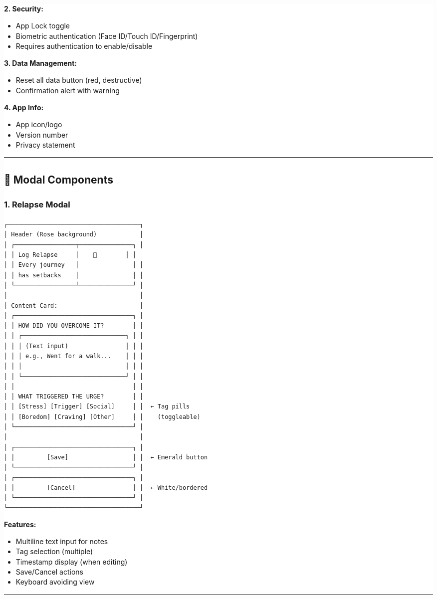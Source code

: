 **2. Security:**
- App Lock toggle
- Biometric authentication (Face ID/Touch ID/Fingerprint)
- Requires authentication to enable/disable

**3. Data Management:**
- Reset all data button (red, destructive)
- Confirmation alert with warning

**4. App Info:**
- App icon/logo
- Version number
- Privacy statement

---

## 🎨 Modal Components

### 1. **Relapse Modal**

```
┌─────────────────────────────────────┐
│ Header (Rose background)            │
│ ┌─────────────────┬───────────────┐ │
│ │ Log Relapse     │    🔄        │ │
│ │ Every journey   │               │ │
│ │ has setbacks    │               │ │
│ └─────────────────┴───────────────┘ │
│                                     │
│ Content Card:                       │
│ ┌─────────────────────────────────┐ │
│ │ HOW DID YOU OVERCOME IT?        │ │
│ │ ┌─────────────────────────────┐ │ │
│ │ │ (Text input)                │ │ │
│ │ │ e.g., Went for a walk...    │ │ │
│ │ │                             │ │ │
│ │ └─────────────────────────────┘ │ │
│ │                                 │ │
│ │ WHAT TRIGGERED THE URGE?        │ │
│ │ [Stress] [Trigger] [Social]     │ │  ← Tag pills
│ │ [Boredom] [Craving] [Other]     │ │    (toggleable)
│ └─────────────────────────────────┘ │
│                                     │
│ ┌─────────────────────────────────┐ │
│ │         [Save]                  │ │  ← Emerald button
│ └─────────────────────────────────┘ │
│ ┌─────────────────────────────────┐ │
│ │         [Cancel]                │ │  ← White/bordered
│ └─────────────────────────────────┘ │
└─────────────────────────────────────┘
```

**Features:**
- Multiline text input for notes
- Tag selection (multiple)
- Timestamp display (when editing)
- Save/Cancel actions
- Keyboard avoiding view

---
